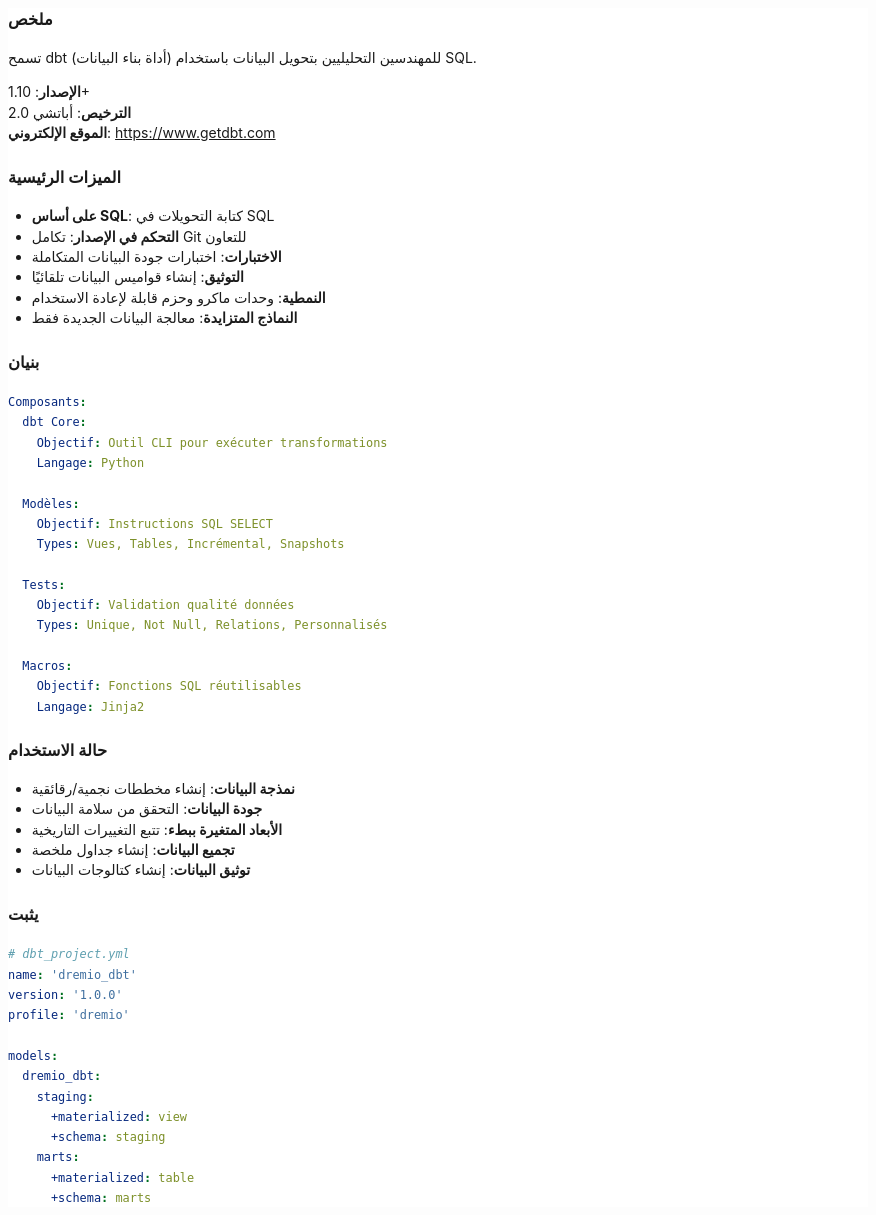 ### ملخص

تسمح dbt (أداة بناء البيانات) للمهندسين التحليليين بتحويل البيانات باستخدام SQL.

**الإصدار**: 1.10+  
**الترخيص**: أباتشي 2.0  
**الموقع الإلكتروني**: https://www.getdbt.com

### الميزات الرئيسية

- **على أساس SQL**: كتابة التحويلات في SQL
- **التحكم في الإصدار**: تكامل Git للتعاون
- **الاختبارات**: اختبارات جودة البيانات المتكاملة
- **التوثيق**: إنشاء قواميس البيانات تلقائيًا
- **النمطية**: وحدات ماكرو وحزم قابلة لإعادة الاستخدام
- **النماذج المتزايدة**: معالجة البيانات الجديدة فقط

### بنيان

```yaml
Composants:
  dbt Core:
    Objectif: Outil CLI pour exécuter transformations
    Langage: Python
    
  Modèles:
    Objectif: Instructions SQL SELECT
    Types: Vues, Tables, Incrémental, Snapshots
    
  Tests:
    Objectif: Validation qualité données
    Types: Unique, Not Null, Relations, Personnalisés
    
  Macros:
    Objectif: Fonctions SQL réutilisables
    Langage: Jinja2
```

### حالة الاستخدام

- **نمذجة البيانات**: إنشاء مخططات نجمية/رقائقية
- **جودة البيانات**: التحقق من سلامة البيانات
- **الأبعاد المتغيرة ببطء**: تتبع التغييرات التاريخية
- **تجميع البيانات**: إنشاء جداول ملخصة
- **توثيق البيانات**: إنشاء كتالوجات البيانات

### يثبت

```yaml
# dbt_project.yml
name: 'dremio_dbt'
version: '1.0.0'
profile: 'dremio'

models:
  dremio_dbt:
    staging:
      +materialized: view
      +schema: staging
    marts:
      +materialized: table
      +schema: marts
```
